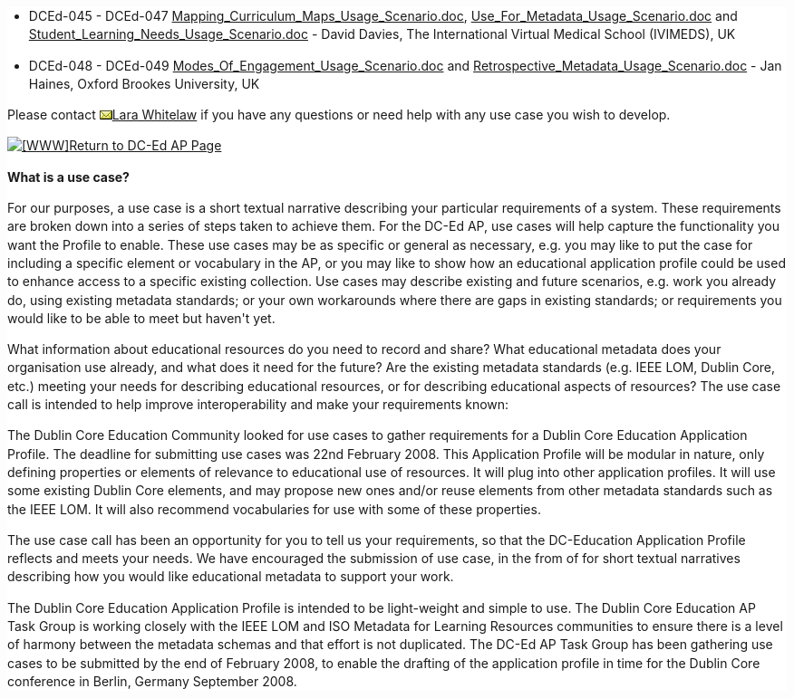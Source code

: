 - DCEd-045 - DCEd-047 [Mapping\_Curriculum\_Maps\_Usage\_Scenario.doc](http://dublincore.org/educationwiki/Use_20Cases?action=AttachFile&do=get&target=Mapping_Curriculum_Maps_Usage_Scenario.doc), [Use\_For\_Metadata\_Usage\_Scenario.doc](http://dublincore.org/educationwiki/Use_20Cases?action=AttachFile&do=get&target=Use_For_Metadata_Usage_Scenario.doc) and [Student\_Learning\_Needs\_Usage\_Scenario.doc](http://dublincore.org/educationwiki/Use_20Cases?action=AttachFile&do=get&target=Student_Learning_Needs_Usage_Scenario.doc) - David Davies, The International Virtual Medical School (IVIMEDS), UK

- DCEd-048 - DCEd-049 [Modes\_Of\_Engagement\_Usage\_Scenario.doc](http://dublincore.org/educationwiki/Use_20Cases?action=AttachFile&do=get&target=Modes_Of_Engagement_Usage_Scenario.doc) and [Retrospective\_Metadata\_Usage\_Scenario.doc](http://dublincore.org/educationwiki/Use_20Cases?action=AttachFile&do=get&target=Retrospective_Metadata_Usage_Scenario.doc) - Jan Haines, Oxford Brookes University, UK

Please contact [<img src="Use_20Cases_files/moin-email.png" alt="[MAILTO]" height="10" width="14">Lara Whitelaw](mailto:l.whitelaw@open.ac.uk/) if you have any questions or need help with any use case you wish to develop.

[<img src="Use_20Cases_files/moin-www.png" alt="[WWW]" height="11" width="11">Return to DC-Ed AP Page](http://dublincore.org/educationwiki/DC_2dEducation_20Application_20Profile)

**What is a use case?**

For our purposes, a use case is a short textual narrative describing your particular requirements of a system. These requirements are broken down into a series of steps taken to achieve them. For the DC-Ed AP, use cases will help capture the functionality you want the Profile to enable. These use cases may be as specific or general as necessary, e.g. you may like to put the case for including a specific element or vocabulary in the AP, or you may like to show how an educational application profile could be used to enhance access to a specific existing collection. Use cases may describe existing and future scenarios, e.g. work you already do, using existing metadata standards; or your own workarounds where there are gaps in existing standards; or requirements you would like to be able to meet but haven't yet.

What information about educational resources do you need to record and share? What educational metadata does your organisation use already, and what does it need for the future? Are the existing metadata standards (e.g. IEEE LOM, Dublin Core, etc.) meeting your needs for describing educational resources, or for describing educational aspects of resources? The use case call is intended to help improve interoperability and make your requirements known:

The Dublin Core Education Community looked for use cases to gather requirements for a Dublin Core Education Application Profile. The deadline for submitting use cases was 22nd February 2008. This Application Profile will be modular in nature, only defining properties or elements of relevance to educational use of resources. It will plug into other application profiles. It will use some existing Dublin Core elements, and may propose new ones and/or reuse elements from other metadata standards such as the IEEE LOM. It will also recommend vocabularies for use with some of these properties.

The use case call has been an opportunity for you to tell us your requirements, so that the DC-Education Application Profile reflects and meets your needs. We have encouraged the submission of use case, in the from of for short textual narratives describing how you would like educational metadata to support your work.

The Dublin Core Education Application Profile is intended to be light-weight and simple to use. The Dublin Core Education AP Task Group is working closely with the IEEE LOM and ISO Metadata for Learning Resources communities to ensure there is a level of harmony between the metadata schemas and that effort is not duplicated. The DC-Ed AP Task Group has been gathering use cases to be submitted by the end of February 2008, to enable the drafting of the application profile in time for the Dublin Core conference in Berlin, Germany September 2008.
